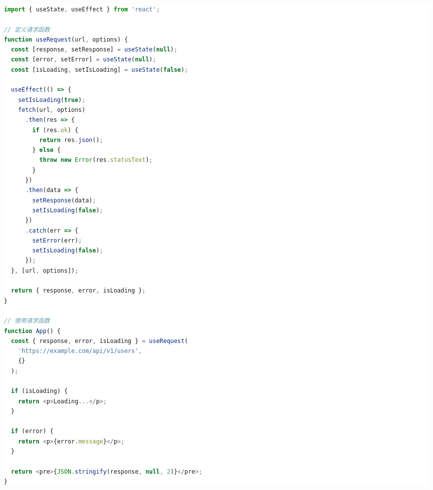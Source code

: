 ```js
import { useState, useEffect } from 'react';

// 定义请求函数
function useRequest(url, options) {
  const [response, setResponse] = useState(null);
  const [error, setError] = useState(null);
  const [isLoading, setIsLoading] = useState(false);

  useEffect(() => {
    setIsLoading(true);
    fetch(url, options)
      .then(res => {
        if (res.ok) {
          return res.json();
        } else {
          throw new Error(res.statusText);
        }
      })
      .then(data => {
        setResponse(data);
        setIsLoading(false);
      })
      .catch(err => {
        setError(err);
        setIsLoading(false);
      });
  }, [url, options]);

  return { response, error, isLoading };
}

// 使用请求函数
function App() {
  const { response, error, isLoading } = useRequest(
    'https://example.com/api/v1/users',
    {}
  );

  if (isLoading) {
    return <p>Loading...</p>;
  }

  if (error) {
    return <p>{error.message}</p>;
  }

  return <pre>{JSON.stringify(response, null, 2)}</pre>;
}

```
